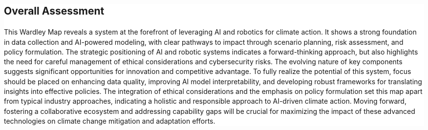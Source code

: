 ## Overall Assessment

This Wardley Map reveals a system at the forefront of leveraging AI and robotics for climate action. It shows a strong foundation in data collection and AI-powered modeling, with clear pathways to impact through scenario planning, risk assessment, and policy formulation. The strategic positioning of AI and robotic systems indicates a forward-thinking approach, but also highlights the need for careful management of ethical considerations and cybersecurity risks. The evolving nature of key components suggests significant opportunities for innovation and competitive advantage. To fully realize the potential of this system, focus should be placed on enhancing data quality, improving AI model interpretability, and developing robust frameworks for translating insights into effective policies. The integration of ethical considerations and the emphasis on policy formulation set this map apart from typical industry approaches, indicating a holistic and responsible approach to AI-driven climate action. Moving forward, fostering a collaborative ecosystem and addressing capability gaps will be crucial for maximizing the impact of these advanced technologies on climate change mitigation and adaptation efforts.
